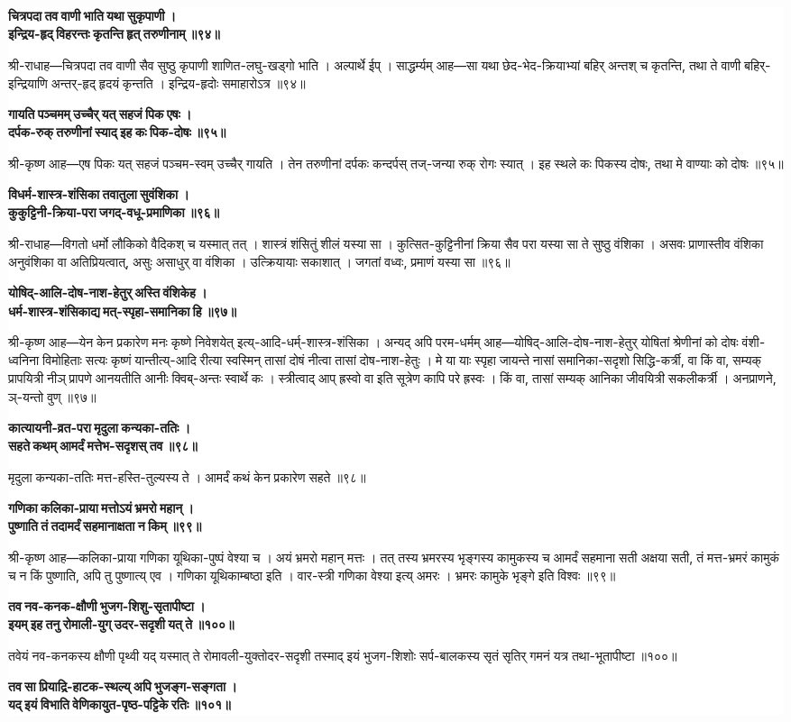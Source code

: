**चित्रपदा तव वाणी भाति यथा सुकृपाणी ।  
इन्द्रिय-हृद् विहरन्तः कृतन्ति हृत् तरुणीनाम् ॥९४॥**

श्री-राधाह—चित्रपदा तव वाणी सैव सुष्ठु कृपाणी शाणित-लघु-खड्गो भाति । अल्पार्थे ईप् । साद्धर्म्यम् आह—सा यथा छेद-भेद-क्रियाभ्यां बहिर् अन्तश् च कृतन्ति, तथा ते वाणी बहिर्-इन्द्रियाणि अन्तर्-हृद् हृदयं कृन्तति । इन्द्रिय-हृदोः समाहारोऽत्र ॥९४॥

**गायति पञ्चमम् उच्चैर् यत् सहजं पिक एषः ।  
दर्पक-रुक् तरुणीनां स्याद् इह कः पिक-दोषः ॥९५॥**

श्री-कृष्ण आह—एष पिकः यत् सहजं पञ्चम-स्वम् उच्चैर् गायति । तेन तरुणीनां दर्पकः कन्दर्पस् तज्-जन्या रुक् रोगः स्यात् । इह स्थले कः पिकस्य दोषः, तथा मे वाण्याः को दोषः ॥९५॥

**विधर्म-शास्त्र-शंसिका तवातुला सुवंशिका ।  
कुकुट्टिनी-क्रिया-परा जगद्-वधू-प्रमाणिका ॥९६॥**

श्री-राधाह—विगतो धर्मो लौकिको वैदिकश् च यस्मात् तत् । शास्त्रं शंसितुं शीलं यस्या सा । कुत्सित-कुट्टिनीनां क्रिया सैव परा यस्या सा ते सुष्ठु वंशिका । असवः प्राणास्तीव वंशिका अनुवंशिका वा अतिप्रियत्वात्, असुः असाधुर् वा वंशिका । उत्क्रियायाः सकाशात् । जगतां वध्वः, प्रमाणं यस्या सा ॥९६॥

**योषिद्-आलि-दोष-नाश-हेतुर् अस्ति वंशिकेह ।  
धर्म-शास्त्र-शंसिकाद्य मत्-स्पृहा-समानिका हि ॥९७॥**

श्री-कृष्ण आह—येन केन प्रकारेण मनः कृष्णे निवेशयेत् इत्य्-आदि-धर्म्-शास्त्र-शंसिका । अन्यद् अपि परम-धर्मम् आह—योषिद्-आलि-दोष-नाश-हेतुर् योषितां श्रेणीनां को दोषः वंशी-ध्वनिना विमोहिताः सत्यः कृष्णं यान्तीत्य्-आदि रीत्या स्वस्मिन् तासां दोषं नीत्वा तासां दोष-नाश-हेतुः । मे या याः स्पृहा जायन्ते नासां समानिका-सदृशो सिद्धि-कर्त्री, वा किं वा, सम्यक् प्रापयित्री नीञ् प्रापणे आनयतीति आनीः क्विब्-अन्तः स्वार्थे कः । स्त्रीत्वाद् आप् ह्रस्वो वा इति सूत्रेण कापि परे ह्रस्वः । किं वा, तासां सम्यक् आनिका जीवयित्री सकलीकर्त्री । अनप्राणने, ञ्-यन्तो वुण् ॥९७॥

**कात्यायनी-व्रत-परा मृदुला कन्यका-ततिः ।  
सहते कथम् आमर्दं मत्तेभ-सदृशस् तव ॥९८॥**

मृदुला कन्यका-ततिः मत्त-हस्ति-तुल्यस्य ते । आमर्दं कथं केन प्रकारेण सहते ॥९८॥

**गणिका कलिका-प्राया मत्तोऽयं भ्रमरो महान् ।  
पुष्णाति तं तदामर्दं सहमानाक्षता न किम् ॥९९॥**

श्री-कृष्ण आह—कलिका-प्राया गणिका यूथिका-पुष्पं वेश्या च । अयं भ्रमरो महान् मत्तः । तत् तस्य भ्रमरस्य भृङ्गस्य कामुकस्य च आमर्दं सहमाना सती अक्षया सती, तं मत्त-भ्रमरं कामुकं च न किं पुष्णाति, अपि तु पुष्णात्य् एव । गणिका यूथिकाम्बष्ठा इति । वार-स्त्री गणिका वेश्या इत्य् अमरः । भ्रमरः कामुके भृङ्गे इति विश्वः ॥९९॥

**तव नव-कनक-क्षौणी भुजग-शिशु-सृतापीष्टा ।  
इयम् इह तनु रोमाली-युग् उदर-सदृशी यत् ते ॥१००॥**

तवेयं नव-कनकस्य क्षौणी पृथ्वी यद् यस्मात् ते रोमावली-युक्तोदर-सदृशी तस्माद् इयं भुजग-शिशोः सर्प-बालकस्य सृतं सृतिर् गमनं यत्र तथा-भूतापीष्टा ॥१००॥

**तव सा प्रियाद्रि-हाटक-स्थल्य् अपि भुजङ्ग-सङ्गता ।  
यद् इयं विभाति वेणिकायुत-पृष्ठ-पट्टिके रतिः ॥१०१॥**

